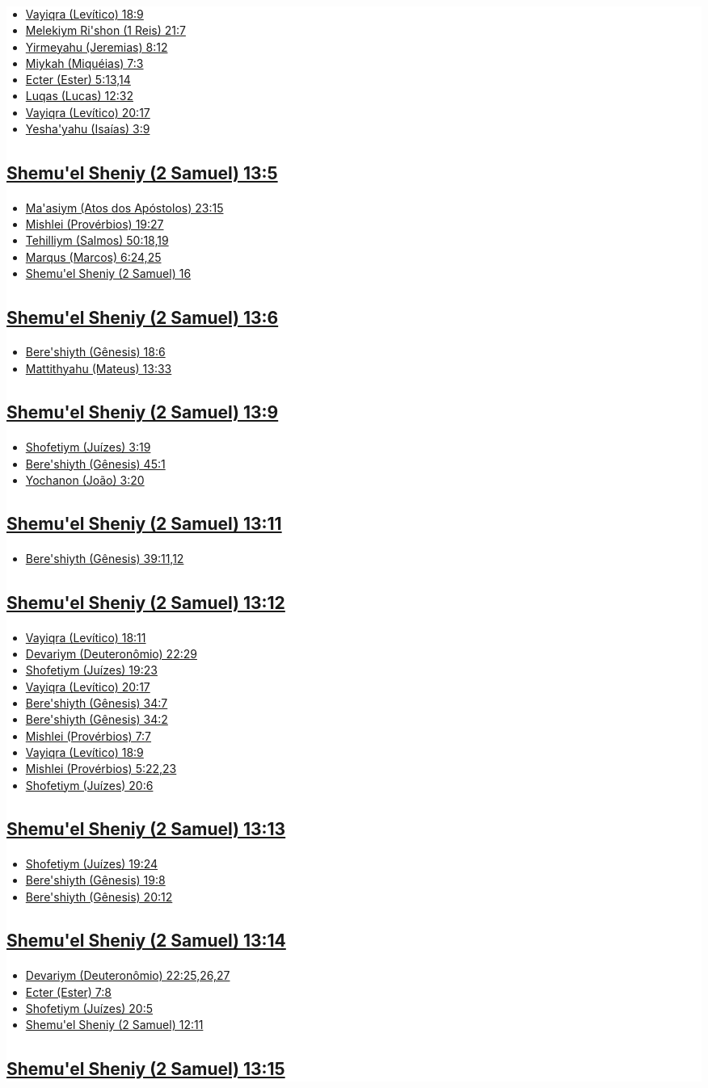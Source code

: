 - [Vayiqra (Levítico) 18:9](https://bible.ozzuu.com/pt_yah/Lev/18#9)
- [Melekiym Ri'shon (1 Reis) 21:7](https://bible.ozzuu.com/pt_yah/1Ki/21#7)
- [Yirmeyahu (Jeremias) 8:12](https://bible.ozzuu.com/pt_yah/Jer/8#12)
- [Miykah (Miquéias) 7:3](https://bible.ozzuu.com/pt_yah/Mic/7#3)
- [Ecter (Ester) 5:13,14](https://bible.ozzuu.com/pt_yah/Est/5#13)
- [Luqas (Lucas) 12:32](https://bible.ozzuu.com/pt_yah/Luk/12#32)
- [Vayiqra (Levítico) 20:17](https://bible.ozzuu.com/pt_yah/Lev/20#17)
- [Yesha'yahu (Isaías) 3:9](https://bible.ozzuu.com/pt_yah/Isa/3#9)
<h2 id="5"><a href="https://bible.ozzuu.com/pt_yah/2Sm/13#5" target="_blank">Shemu'el Sheniy (2 Samuel) 13:5</a></h2>

- [Ma'asiym (Atos dos Apóstolos) 23:15](https://bible.ozzuu.com/pt_yah/Act/23#15)
- [Mishlei (Provérbios) 19:27](https://bible.ozzuu.com/pt_yah/Pro/19#27)
- [Tehilliym (Salmos) 50:18,19](https://bible.ozzuu.com/pt_yah/Psa/50#18)
- [Marqus (Marcos) 6:24,25](https://bible.ozzuu.com/pt_yah/Mar/6#24)
- [Shemu'el Sheniy (2 Samuel) 16](https://bible.ozzuu.com/pt_yah/2Sm/16)
<h2 id="6"><a href="https://bible.ozzuu.com/pt_yah/2Sm/13#6" target="_blank">Shemu'el Sheniy (2 Samuel) 13:6</a></h2>

- [Bere'shiyth (Gênesis) 18:6](https://bible.ozzuu.com/pt_yah/Gen/18#6)
- [Mattithyahu (Mateus) 13:33](https://bible.ozzuu.com/pt_yah/Mat/13#33)
<h2 id="9"><a href="https://bible.ozzuu.com/pt_yah/2Sm/13#9" target="_blank">Shemu'el Sheniy (2 Samuel) 13:9</a></h2>

- [Shofetiym (Juízes) 3:19](https://bible.ozzuu.com/pt_yah/Jdg/3#19)
- [Bere'shiyth (Gênesis) 45:1](https://bible.ozzuu.com/pt_yah/Gen/45#1)
- [Yochanon (João) 3:20](https://bible.ozzuu.com/pt_yah/Joh/3#20)
<h2 id="11"><a href="https://bible.ozzuu.com/pt_yah/2Sm/13#11" target="_blank">Shemu'el Sheniy (2 Samuel) 13:11</a></h2>

- [Bere'shiyth (Gênesis) 39:11,12](https://bible.ozzuu.com/pt_yah/Gen/39#11)
<h2 id="12"><a href="https://bible.ozzuu.com/pt_yah/2Sm/13#12" target="_blank">Shemu'el Sheniy (2 Samuel) 13:12</a></h2>

- [Vayiqra (Levítico) 18:11](https://bible.ozzuu.com/pt_yah/Lev/18#11)
- [Devariym (Deuteronômio) 22:29](https://bible.ozzuu.com/pt_yah/Deu/22#29)
- [Shofetiym (Juízes) 19:23](https://bible.ozzuu.com/pt_yah/Jdg/19#23)
- [Vayiqra (Levítico) 20:17](https://bible.ozzuu.com/pt_yah/Lev/20#17)
- [Bere'shiyth (Gênesis) 34:7](https://bible.ozzuu.com/pt_yah/Gen/34#7)
- [Bere'shiyth (Gênesis) 34:2](https://bible.ozzuu.com/pt_yah/Gen/34#2)
- [Mishlei (Provérbios) 7:7](https://bible.ozzuu.com/pt_yah/Pro/7#7)
- [Vayiqra (Levítico) 18:9](https://bible.ozzuu.com/pt_yah/Lev/18#9)
- [Mishlei (Provérbios) 5:22,23](https://bible.ozzuu.com/pt_yah/Pro/5#22)
- [Shofetiym (Juízes) 20:6](https://bible.ozzuu.com/pt_yah/Jdg/20#6)
<h2 id="13"><a href="https://bible.ozzuu.com/pt_yah/2Sm/13#13" target="_blank">Shemu'el Sheniy (2 Samuel) 13:13</a></h2>

- [Shofetiym (Juízes) 19:24](https://bible.ozzuu.com/pt_yah/Jdg/19#24)
- [Bere'shiyth (Gênesis) 19:8](https://bible.ozzuu.com/pt_yah/Gen/19#8)
- [Bere'shiyth (Gênesis) 20:12](https://bible.ozzuu.com/pt_yah/Gen/20#12)
<h2 id="14"><a href="https://bible.ozzuu.com/pt_yah/2Sm/13#14" target="_blank">Shemu'el Sheniy (2 Samuel) 13:14</a></h2>

- [Devariym (Deuteronômio) 22:25,26,27](https://bible.ozzuu.com/pt_yah/Deu/22#25)
- [Ecter (Ester) 7:8](https://bible.ozzuu.com/pt_yah/Est/7#8)
- [Shofetiym (Juízes) 20:5](https://bible.ozzuu.com/pt_yah/Jdg/20#5)
- [Shemu'el Sheniy (2 Samuel) 12:11](https://bible.ozzuu.com/pt_yah/2Sm/12#11)
<h2 id="15"><a href="https://bible.ozzuu.com/pt_yah/2Sm/13#15" target="_blank">Shemu'el Sheniy (2 Samuel) 13:15</a></h2>
